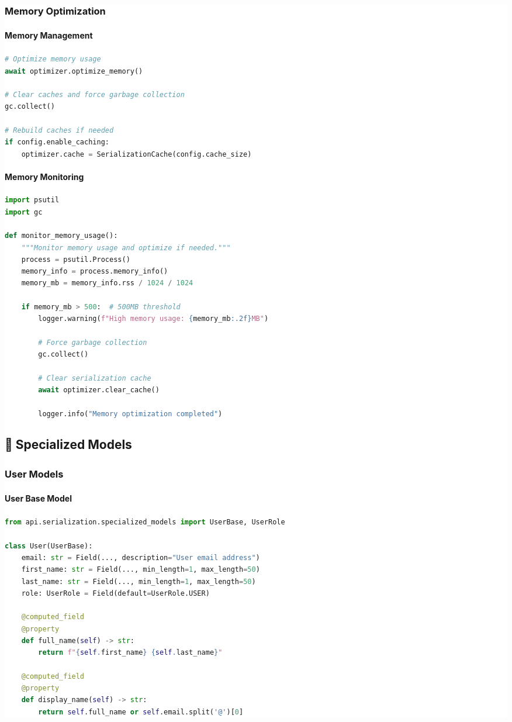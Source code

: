 ### Memory Optimization

#### **Memory Management**
```python
# Optimize memory usage
await optimizer.optimize_memory()

# Clear caches and force garbage collection
gc.collect()

# Rebuild caches if needed
if config.enable_caching:
    optimizer.cache = SerializationCache(config.cache_size)
```

#### **Memory Monitoring**
```python
import psutil
import gc

def monitor_memory_usage():
    """Monitor memory usage and optimize if needed."""
    process = psutil.Process()
    memory_info = process.memory_info()
    memory_mb = memory_info.rss / 1024 / 1024
    
    if memory_mb > 500:  # 500MB threshold
        logger.warning(f"High memory usage: {memory_mb:.2f}MB")
        
        # Force garbage collection
        gc.collect()
        
        # Clear serialization cache
        await optimizer.clear_cache()
        
        logger.info("Memory optimization completed")
```

## 🎯 Specialized Models

### User Models

#### **User Base Model**
```python
from api.serialization.specialized_models import UserBase, UserRole

class User(UserBase):
    email: str = Field(..., description="User email address")
    first_name: str = Field(..., min_length=1, max_length=50)
    last_name: str = Field(..., min_length=1, max_length=50)
    role: UserRole = Field(default=UserRole.USER)
    
    @computed_field
    @property
    def full_name(self) -> str:
        return f"{self.first_name} {self.last_name}"
    
    @computed_field
    @property
    def display_name(self) -> str:
        return self.full_name or self.email.split('@')[0]
```
